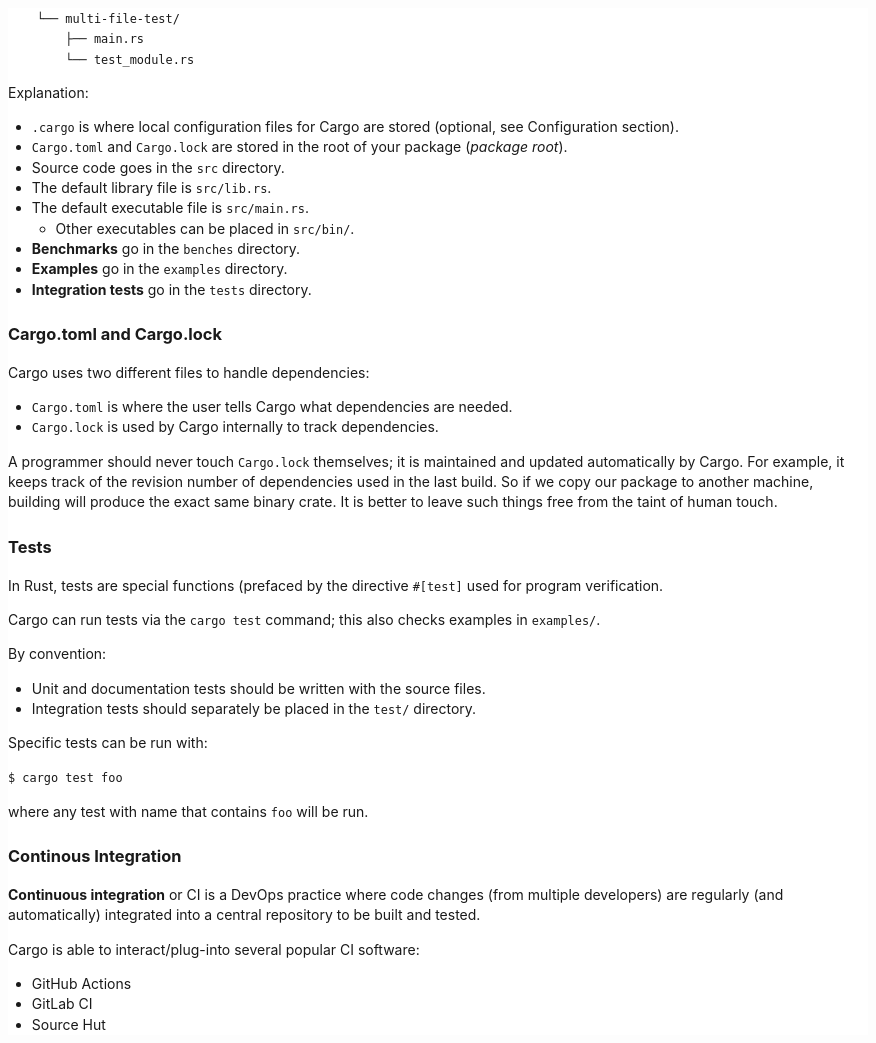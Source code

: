 ```
    └── multi-file-test/
        ├── main.rs
        └── test_module.rs
```

Explanation:

- `.cargo` is where local configuration files for Cargo are stored (optional, see Configuration section).
- `Cargo.toml` and `Cargo.lock` are stored in the root of your package (_package root_).
- Source code goes in the `src` directory.
- The default library file is `src/lib.rs`.
- The default executable file is `src/main.rs`.
    - Other executables can be placed in `src/bin/`.
- **Benchmarks** go in the `benches` directory.
- **Examples** go in the `examples` directory.
- **Integration tests** go in the `tests` directory.

### Cargo.toml and Cargo.lock
Cargo uses two different files to handle dependencies:
- `Cargo.toml` is where the user tells Cargo what dependencies are needed.
- `Cargo.lock` is used by Cargo internally to track dependencies.

A programmer should never touch `Cargo.lock` themselves; it is maintained and updated automatically by Cargo.  For example, it keeps track of the revision number of dependencies used in the last build.  So if we copy our package to another machine, building will produce the exact same binary crate.  It is better to leave such things free from the taint of human touch.

### Tests
In Rust, tests are special functions (prefaced by the directive `#[test]` used for program verification.

Cargo can run tests via the `cargo test` command; this also checks examples in `examples/`.

By convention:
- Unit and documentation tests should be written with the source files.  
- Integration tests should separately be placed in the `test/` directory.

Specific tests can be run with:

``` Shell
$ cargo test foo
```

where any test with name that contains `foo` will be run.

### Continous Integration
**Continuous integration** or CI is a DevOps practice where code changes (from multiple developers) are regularly (and automatically) integrated into a central repository to be built and tested.

Cargo is able to interact/plug-into several popular CI software:
- GitHub Actions
- GitLab CI
- Source Hut

